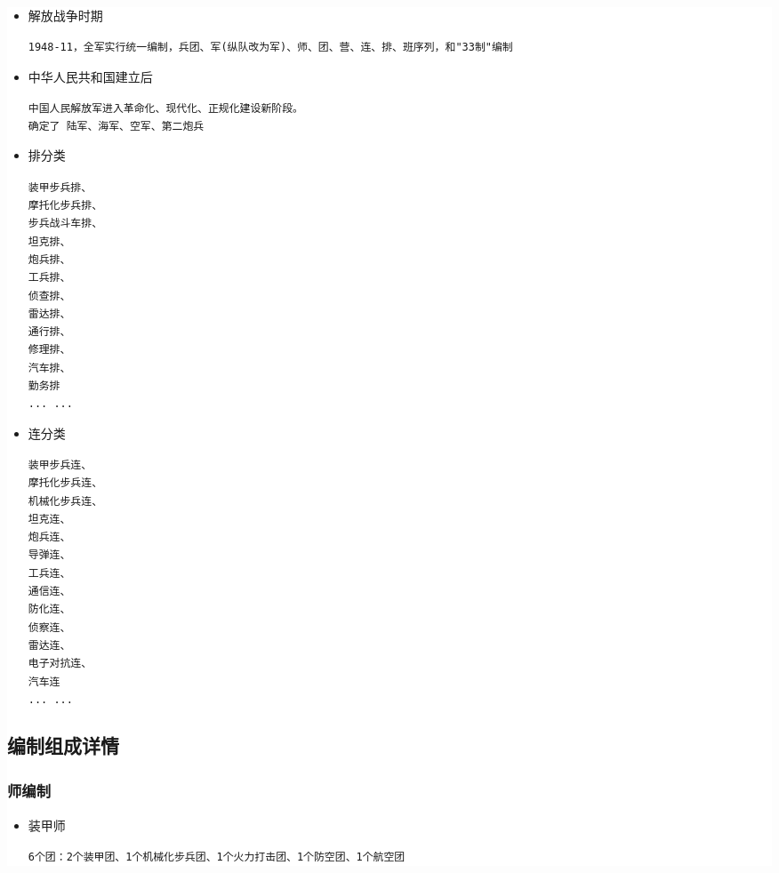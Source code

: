 * 解放战争时期
    ```
    1948-11，全军实行统一编制，兵团、军(纵队改为军)、师、团、营、连、排、班序列，和"33制"编制
    ```

* 中华人民共和国建立后
    ```
    中国人民解放军进入革命化、现代化、正规化建设新阶段。
    确定了 陆军、海军、空军、第二炮兵
    ```


* 排分类
    ```
    装甲步兵排、
    摩托化步兵排、
    步兵战斗车排、
    坦克排、
    炮兵排、
    工兵排、
    侦查排、
    雷达排、
    通行排、
    修理排、
    汽车排、
    勤务排
    ... ...
    ```

* 连分类
    ```
    装甲步兵连、
    摩托化步兵连、
    机械化步兵连、
    坦克连、
    炮兵连、
    导弹连、
    工兵连、
    通信连、
    防化连、
    侦察连、
    雷达连、
    电子对抗连、
    汽车连
    ... ...
    ```

## 编制组成详情

### 师编制

* 装甲师
    ```
    6个团：2个装甲团、1个机械化步兵团、1个火力打击团、1个防空团、1个航空团
    ```
